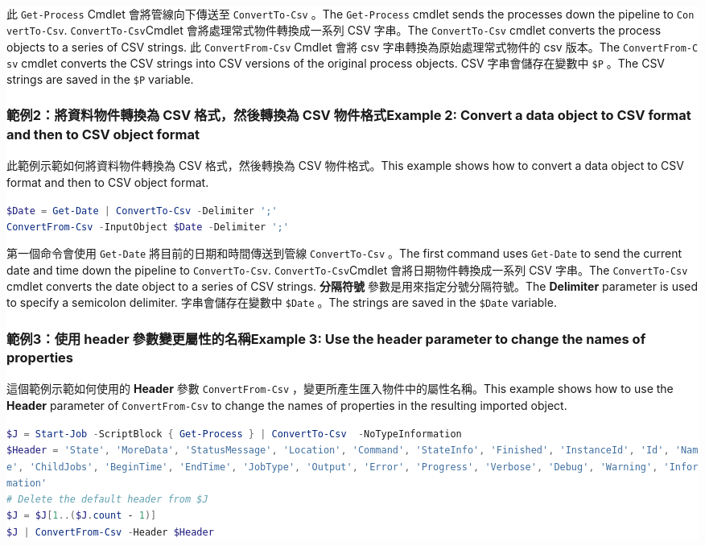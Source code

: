 <span data-ttu-id="f404d-121">此 `Get-Process` Cmdlet 會將管線向下傳送至 `ConvertTo-Csv` 。</span><span class="sxs-lookup"><span data-stu-id="f404d-121">The `Get-Process` cmdlet sends the processes down the pipeline to `ConvertTo-Csv`.</span></span> <span data-ttu-id="f404d-122">`ConvertTo-Csv`Cmdlet 會將處理常式物件轉換成一系列 CSV 字串。</span><span class="sxs-lookup"><span data-stu-id="f404d-122">The `ConvertTo-Csv` cmdlet converts the process objects to a series of CSV strings.</span></span> <span data-ttu-id="f404d-123">此 `ConvertFrom-Csv` Cmdlet 會將 csv 字串轉換為原始處理常式物件的 csv 版本。</span><span class="sxs-lookup"><span data-stu-id="f404d-123">The `ConvertFrom-Csv` cmdlet converts the CSV strings into CSV versions of the original process objects.</span></span> <span data-ttu-id="f404d-124">CSV 字串會儲存在變數中 `$P` 。</span><span class="sxs-lookup"><span data-stu-id="f404d-124">The CSV strings are saved in the `$P` variable.</span></span>

### <span data-ttu-id="f404d-125">範例2：將資料物件轉換為 CSV 格式，然後轉換為 CSV 物件格式</span><span class="sxs-lookup"><span data-stu-id="f404d-125">Example 2: Convert a data object to CSV format and then to CSV object format</span></span>

<span data-ttu-id="f404d-126">此範例示範如何將資料物件轉換為 CSV 格式，然後轉換為 CSV 物件格式。</span><span class="sxs-lookup"><span data-stu-id="f404d-126">This example shows how to convert a data object to CSV format and then to CSV object format.</span></span>

```powershell
$Date = Get-Date | ConvertTo-Csv -Delimiter ';'
ConvertFrom-Csv -InputObject $Date -Delimiter ';'
```

<span data-ttu-id="f404d-127">第一個命令會使用 `Get-Date` 將目前的日期和時間傳送到管線 `ConvertTo-Csv` 。</span><span class="sxs-lookup"><span data-stu-id="f404d-127">The first command uses `Get-Date` to send the current date and time down the pipeline to `ConvertTo-Csv`.</span></span> <span data-ttu-id="f404d-128">`ConvertTo-Csv`Cmdlet 會將日期物件轉換成一系列 CSV 字串。</span><span class="sxs-lookup"><span data-stu-id="f404d-128">The `ConvertTo-Csv` cmdlet converts the date object to a series of CSV strings.</span></span>
<span data-ttu-id="f404d-129">**分隔符號** 參數是用來指定分號分隔符號。</span><span class="sxs-lookup"><span data-stu-id="f404d-129">The **Delimiter** parameter is used to specify a semicolon delimiter.</span></span> <span data-ttu-id="f404d-130">字串會儲存在變數中 `$Date` 。</span><span class="sxs-lookup"><span data-stu-id="f404d-130">The strings are saved in the `$Date` variable.</span></span>

### <span data-ttu-id="f404d-131">範例3：使用 header 參數變更屬性的名稱</span><span class="sxs-lookup"><span data-stu-id="f404d-131">Example 3: Use the header parameter to change the names of properties</span></span>

<span data-ttu-id="f404d-132">這個範例示範如何使用的 **Header** 參數 `ConvertFrom-Csv` ，變更所產生匯入物件中的屬性名稱。</span><span class="sxs-lookup"><span data-stu-id="f404d-132">This example shows how to use the **Header** parameter of `ConvertFrom-Csv` to change the names of properties in the resulting imported object.</span></span>

```powershell
$J = Start-Job -ScriptBlock { Get-Process } | ConvertTo-Csv  -NoTypeInformation
$Header = 'State', 'MoreData', 'StatusMessage', 'Location', 'Command', 'StateInfo', 'Finished', 'InstanceId', 'Id', 'Name', 'ChildJobs', 'BeginTime', 'EndTime', 'JobType', 'Output', 'Error', 'Progress', 'Verbose', 'Debug', 'Warning', 'Information'
# Delete the default header from $J
$J = $J[1..($J.count - 1)]
$J | ConvertFrom-Csv -Header $Header
```
